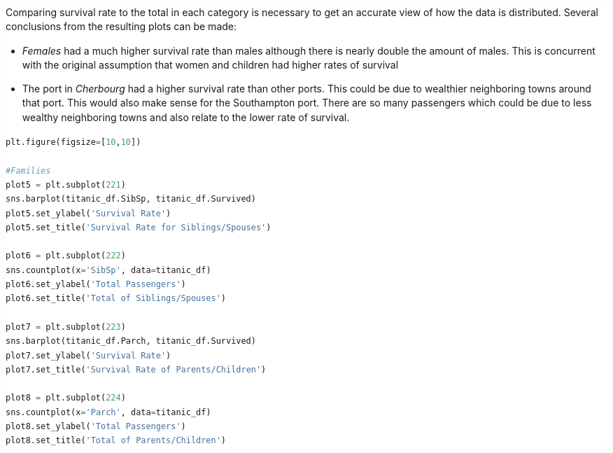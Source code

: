 
Comparing survival rate to the total in each category is necessary to get an accurate view of how the data is distributed. Several conclusions from the resulting plots can be made:

 - *Females* had a much higher survival rate than males although there is nearly double the amount of males. This is concurrent with the original assumption that women and children had higher rates of survival
 
 
 - The port in *Cherbourg* had a higher survival rate than other ports. This could be due to wealthier neighboring towns around that port. This would also make sense for the Southampton port. There are so many passengers which could be due to less wealthy neighboring towns and also relate to the lower rate of survival.
 


```python
plt.figure(figsize=[10,10])

#Families
plot5 = plt.subplot(221)
sns.barplot(titanic_df.SibSp, titanic_df.Survived)
plot5.set_ylabel('Survival Rate')
plot5.set_title('Survival Rate for Siblings/Spouses')

plot6 = plt.subplot(222)
sns.countplot(x='SibSp', data=titanic_df)
plot6.set_ylabel('Total Passengers')
plot6.set_title('Total of Siblings/Spouses')

plot7 = plt.subplot(223)
sns.barplot(titanic_df.Parch, titanic_df.Survived)
plot7.set_ylabel('Survival Rate')
plot7.set_title('Survival Rate of Parents/Children')

plot8 = plt.subplot(224)
sns.countplot(x='Parch', data=titanic_df)
plot8.set_ylabel('Total Passengers')
plot8.set_title('Total of Parents/Children')

```
